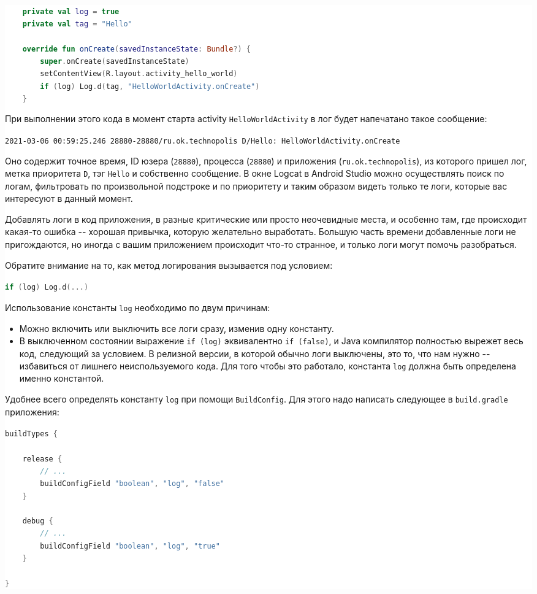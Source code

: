 ```kotlin
    private val log = true
    private val tag = "Hello"
    
    override fun onCreate(savedInstanceState: Bundle?) {
        super.onCreate(savedInstanceState)
        setContentView(R.layout.activity_hello_world)
        if (log) Log.d(tag, "HelloWorldActivity.onCreate")
    }
```

При выполнении этого кода в момент старта activity `HelloWorldActivity` в лог будет напечатано такое сообщение:

```
2021-03-06 00:59:25.246 28880-28880/ru.ok.technopolis D/Hello: HelloWorldActivity.onCreate
```

Оно содержит точное время, ID юзера (`28880`), процесса (`28880`) и приложения (`ru.ok.technopolis`), из которого пришел лог, метка приоритета `D`, тэг `Hello` и собственно сообщение. В окне Logcat в Android Studio можно осуществлять поиск по логам, фильтровать по произвольной подстроке и по приоритету и таким образом видеть только те логи, которые вас интересуют в данный момент.

Добавлять логи в код приложения, в разные критические или просто неочевидные места, и особенно там, где происходит какая-то ошибка -- хорошая привычка, которую желательно выработать. Большую часть времени добавленные логи не пригождаются, но иногда с вашим приложением происходит что-то странное, и только логи могут помочь разобраться.

Обратите внимание на то, как метод логирования вызывается под условием:

```kotlin
if (log) Log.d(...)
```

Использование константы `log` необходимо по двум причинам:

- Можно включить или выключить все логи сразу, изменив одну константу.
- В выключенном состоянии выражение `if (log)` эквивалентно `if (false)`, и Java компилятор полностью вырежет весь код, следующий за условием. В релизной версии, в которой обычно логи выключены, это то, что нам нужно -- избавиться от лишнего неиспользуемого кода. Для того чтобы это работало, константа `log` должна быть определена именно константой.

Удобнее всего определять константу `log` при помощи `BuildConfig`. Для этого надо написать следующее в `build.gradle` приложения:

```groovy
buildTypes {

    release {
    	// ...
    	buildConfigField "boolean", "log", "false"
    }

    debug {
    	// ...
    	buildConfigField "boolean", "log", "true"
    }

}
```

